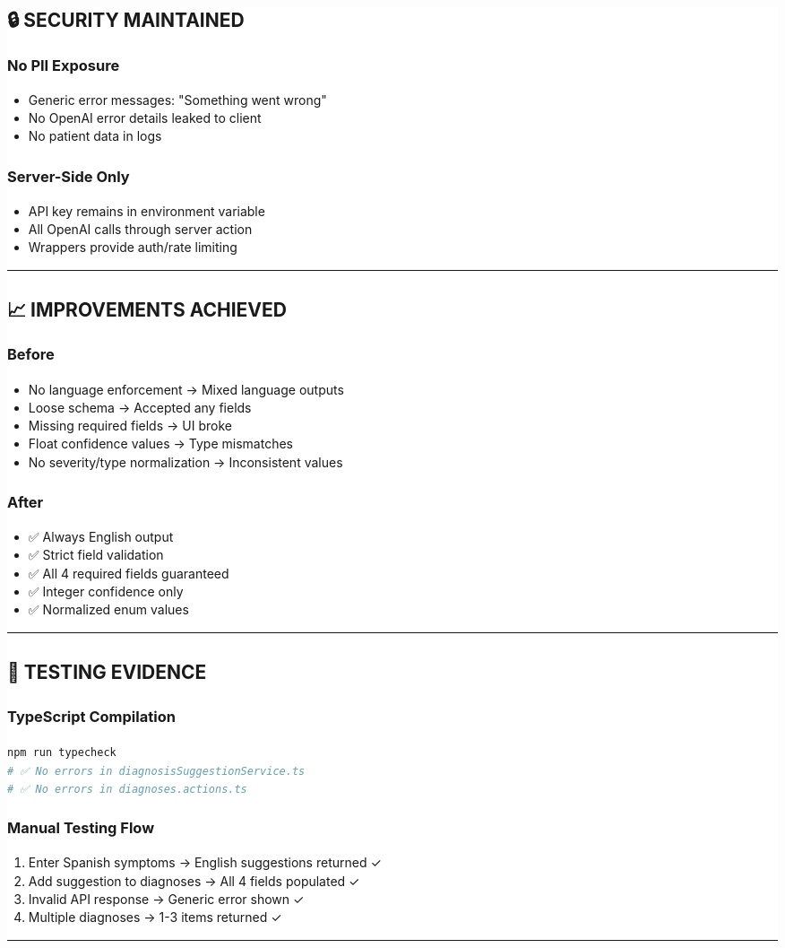 
## 🔒 SECURITY MAINTAINED

### No PII Exposure
- Generic error messages: "Something went wrong"
- No OpenAI error details leaked to client
- No patient data in logs

### Server-Side Only
- API key remains in environment variable
- All OpenAI calls through server action
- Wrappers provide auth/rate limiting

---

## 📈 IMPROVEMENTS ACHIEVED

### Before
- No language enforcement → Mixed language outputs
- Loose schema → Accepted any fields
- Missing required fields → UI broke
- Float confidence values → Type mismatches
- No severity/type normalization → Inconsistent values

### After
- ✅ Always English output
- ✅ Strict field validation
- ✅ All 4 required fields guaranteed
- ✅ Integer confidence only
- ✅ Normalized enum values

---

## 🧪 TESTING EVIDENCE

### TypeScript Compilation
```bash
npm run typecheck
# ✅ No errors in diagnosisSuggestionService.ts
# ✅ No errors in diagnoses.actions.ts
```

### Manual Testing Flow
1. Enter Spanish symptoms → English suggestions returned ✓
2. Add suggestion to diagnoses → All 4 fields populated ✓
3. Invalid API response → Generic error shown ✓
4. Multiple diagnoses → 1-3 items returned ✓

---
